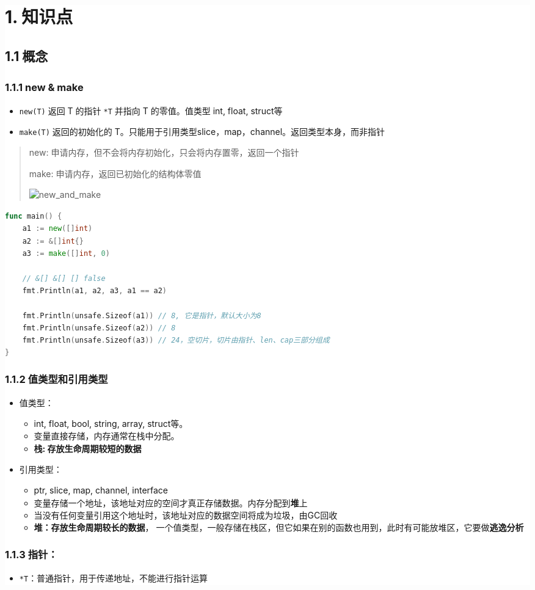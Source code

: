 # 1. 知识点



## 1.1 概念



### 1.1.1 new & make

- `new(T)` 返回 T 的指针 `*T` 并指向 T 的零值。值类型 int, float, struct等

- `make(T)` 返回的初始化的 T。只能用于引用类型slice，map，channel。返回类型本身，而非指针

> new: 申请内存，但不会将内存初始化，只会将内存置零，返回一个指针
>
> make: 申请内存，返回已初始化的结构体零值
>
> ![new_and_make](https://cdn.jsdelivr.net/gh/elihe2011/bedgraph@master/golang/new_and_make.jpg)

```go
func main() {
	a1 := new([]int)
	a2 := &[]int{}
	a3 := make([]int, 0)

	// &[] &[] [] false
	fmt.Println(a1, a2, a3, a1 == a2)

	fmt.Println(unsafe.Sizeof(a1)) // 8, 它是指针，默认大小为8
	fmt.Println(unsafe.Sizeof(a2)) // 8
	fmt.Println(unsafe.Sizeof(a3)) // 24，空切片，切片由指针、len、cap三部分组成
}
```



### 1.1.2 值类型和引用类型

- 值类型：
  - int, float, bool, string, array, struct等。
  - 变量直接存储，内存通常在栈中分配。
  - **栈: 存放生命周期较短的数据**

- 引用类型：
  - ptr, slice, map, channel, interface
  - 变量存储一个地址，该地址对应的空间才真正存储数据。内存分配到**堆**上
  - 当没有任何变量引用这个地址时，该地址对应的数据空间将成为垃圾，由GC回收
  - **堆：存放生命周期较长的数据**， 一个值类型，一般存储在栈区，但它如果在别的函数也用到，此时有可能放堆区，它要做**逃逸分析**



### 1.1.3 **指针：**

- `*T`：普通指针，用于传递地址，不能进行指针运算

